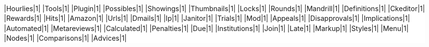 |Hourlies|1|
|Tools|1|
|Plugin|1|
|Possibles|1|
|Showings|1|
|Thumbnails|1|
|Locks|1|
|Rounds|1|
|Mandrill|1|
|Definitions|1|
|Ckeditor|1|
|Rewards|1|
|Hits|1|
|Amazon|1|
|Urls|1|
|Dmails|1|
|Ip|1|
|Janitor|1|
|Trials|1|
|Mod|1|
|Appeals|1|
|Disapprovals|1|
|Implications|1|
|Automated|1|
|Metareviews|1|
|Calculated|1|
|Penalties|1|
|Due|1|
|Institutions|1|
|Join|1|
|Late|1|
|Markup|1|
|Styles|1|
|Menu|1|
|Nodes|1|
|Comparisons|1|
|Advices|1|